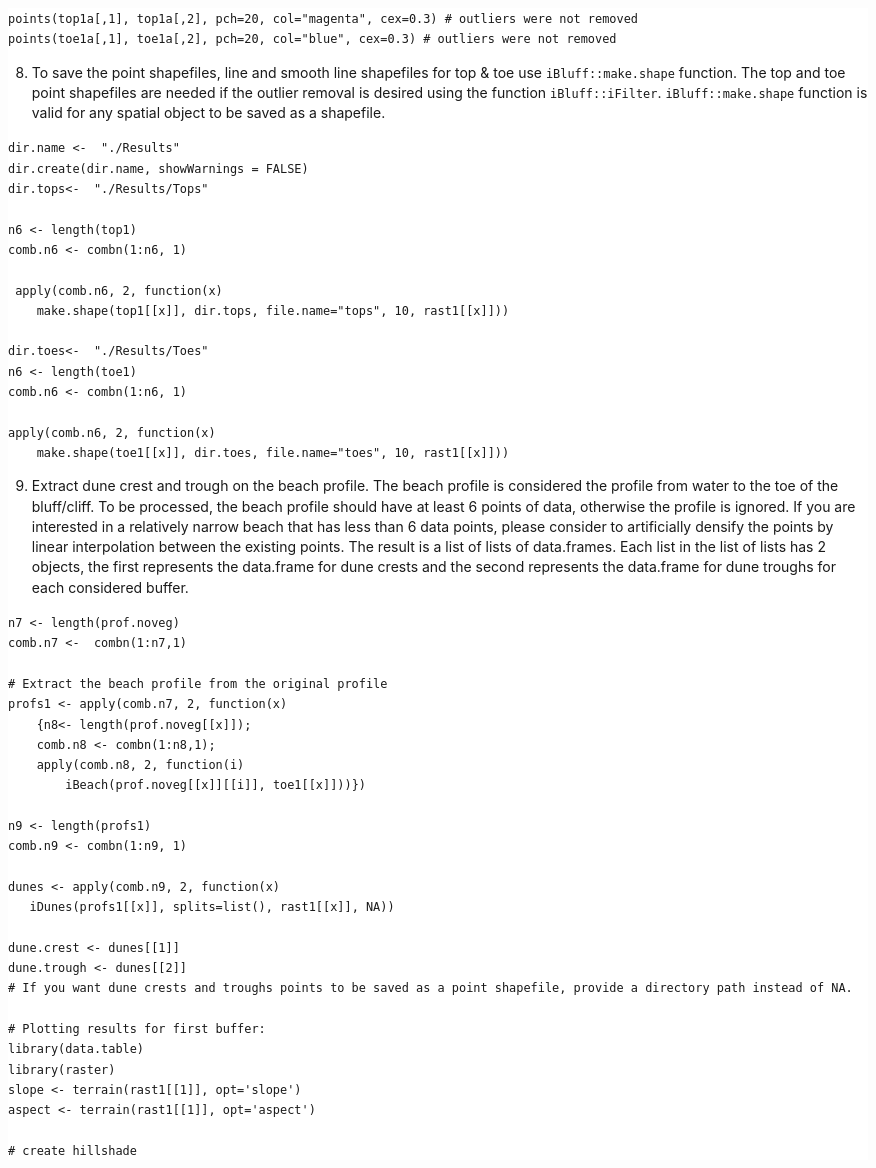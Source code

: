 ```{r}
points(top1a[,1], top1a[,2], pch=20, col="magenta", cex=0.3) # outliers were not removed
points(toe1a[,1], toe1a[,2], pch=20, col="blue", cex=0.3) # outliers were not removed
```

8. To save the point shapefiles, line and smooth line shapefiles for top & toe use `iBluff::make.shape` function.  The top and toe point shapefiles are needed if the outlier removal is desired using the function `iBluff::iFilter`. `iBluff::make.shape` function is valid for any spatial object to be saved as a shapefile.

```{r}
dir.name <-  "./Results"
dir.create(dir.name, showWarnings = FALSE)
dir.tops<-  "./Results/Tops"

n6 <- length(top1)
comb.n6 <- combn(1:n6, 1)

 apply(comb.n6, 2, function(x) 
	make.shape(top1[[x]], dir.tops, file.name="tops", 10, rast1[[x]]))
 
dir.toes<-  "./Results/Toes"  
n6 <- length(toe1)
comb.n6 <- combn(1:n6, 1)

apply(comb.n6, 2, function(x) 
	make.shape(toe1[[x]], dir.toes, file.name="toes", 10, rast1[[x]]))
```

9. Extract dune crest and trough on the beach profile. The beach profile is considered the profile from water to the toe of the bluff/cliff. To be processed, the beach profile should have at least 6 points of data, otherwise the profile is ignored. If you are interested in a relatively narrow beach that has less than 6 data points, please consider to artificially densify the points by linear interpolation between the existing points. The result is a list of lists of data.frames. Each list in the list of lists has 2 objects, the first represents the data.frame for dune crests and the second represents the data.frame for dune troughs for each considered buffer.

```{r}
n7 <- length(prof.noveg)
comb.n7 <-  combn(1:n7,1)

# Extract the beach profile from the original profile
profs1 <- apply(comb.n7, 2, function(x) 
	{n8<- length(prof.noveg[[x]]);
	comb.n8 <- combn(1:n8,1);
	apply(comb.n8, 2, function(i) 
		iBeach(prof.noveg[[x]][[i]], toe1[[x]]))})

n9 <- length(profs1)
comb.n9 <- combn(1:n9, 1)

dunes <- apply(comb.n9, 2, function(x)
   iDunes(profs1[[x]], splits=list(), rast1[[x]], NA))

dune.crest <- dunes[[1]]
dune.trough <- dunes[[2]]
# If you want dune crests and troughs points to be saved as a point shapefile, provide a directory path instead of NA.

# Plotting results for first buffer:
library(data.table)
library(raster)
slope <- terrain(rast1[[1]], opt='slope')
aspect <- terrain(rast1[[1]], opt='aspect')

# create hillshade
```